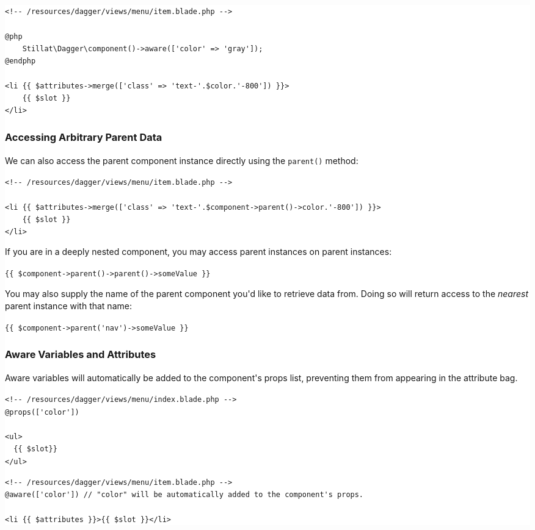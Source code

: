 ```blade
<!-- /resources/dagger/views/menu/item.blade.php -->

@php
    Stillat\Dagger\component()->aware(['color' => 'gray']);
@endphp

<li {{ $attributes->merge(['class' => 'text-'.$color.'-800']) }}>
    {{ $slot }}
</li>
```

### Accessing Arbitrary Parent Data

We can also access the parent component instance directly using the `parent()` method:

```blade
<!-- /resources/dagger/views/menu/item.blade.php -->

<li {{ $attributes->merge(['class' => 'text-'.$component->parent()->color.'-800']) }}>
    {{ $slot }}
</li>
```

If you are in a deeply nested component, you may access parent instances on parent instances:

```blade
{{ $component->parent()->parent()->someValue }}
```

You may also supply the name of the parent component you'd like to retrieve data from. Doing so will return access to the *nearest* parent instance with that name:

```blade
{{ $component->parent('nav')->someValue }}
```

### Aware Variables and Attributes

Aware variables will automatically be added to the component's props list, preventing them from appearing in the attribute bag.

```blade
<!-- /resources/dagger/views/menu/index.blade.php -->
@props(['color'])

<ul>
  {{ $slot}}
</ul>
```

```blade
<!-- /resources/dagger/views/menu/item.blade.php -->
@aware(['color']) // "color" will be automatically added to the component's props.

<li {{ $attributes }}>{{ $slot }}</li>
```
